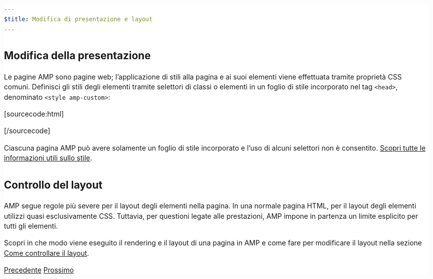 ```yaml
---
$title: Modifica di presentazione e layout
---
```


## Modifica della presentazione

Le pagine AMP sono pagine web; l’applicazione di stili alla pagina e ai suoi elementi viene effettuata tramite proprietà CSS comuni. Definisci gli stili degli elementi tramite selettori di classi o elementi in un foglio di stile incorporato nel tag `<head>`, denominato `<style amp-custom>`:

[sourcecode:html]
<style amp-custom>
  /* any custom style goes here */
  body {
    background-color: white;
  }
  amp-img {
    background-color: gray;
    border: 1px solid black;
  }
</style>
[/sourcecode]

Ciascuna pagina AMP può avere solamente un foglio di stile incorporato e l’uso di alcuni selettori non è consentito. [Scopri tutte le informazioni utili sullo stile](/it/docs/design/responsive/style_pages.html).

## Controllo del layout

AMP segue regole più severe per il layout degli elementi nella pagina. In una normale pagina HTML, per il layout degli elementi utilizzi quasi esclusivamente CSS. Tuttavia, per questioni legate alle prestazioni, AMP impone in partenza un limite esplicito per tutti gli elementi.

Scopri in che modo viene eseguito il rendering e il layout di una pagina in AMP e come fare per modificare il layout nella sezione [Come controllare il layout](/it/docs/design/responsive/control_layout.html).

<div class="prev-next-buttons">
  <a class="button prev-button" href="/it/docs/getting_started/create/include_image.html"><span class="arrow-prev">Precedente</span></a>
  <a class="button next-button" href="/it/docs/getting_started/create/preview_and_validate.html"><span class="arrow-next">Prossimo</span></a>
</div>
